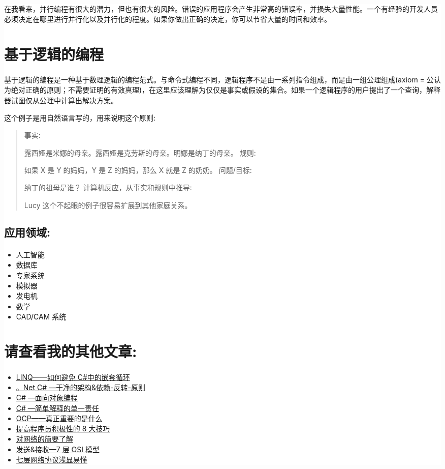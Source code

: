 在我看来，并行编程有很大的潜力，但也有很大的风险。错误的应用程序会产生非常高的错误率，并损失大量性能。一个有经验的开发人员必须决定在哪里进行并行化以及并行化的程度。如果你做出正确的决定，你可以节省大量的时间和效率。

# 基于逻辑的编程

基于逻辑的编程是一种基于数理逻辑的编程范式。与命令式编程不同，逻辑程序不是由一系列指令组成，而是由一组公理组成(axiom =
公认为绝对正确的原则；不需要证明的有效真理)，在这里应该理解为仅仅是事实或假设的集合。如果一个逻辑程序的用户提出了一个查询，解释器试图仅从公理中计算出解决方案。

这个例子是用自然语言写的，用来说明这个原则:

> 事实:
> 
> 露西娅是米娜的母亲。露西娅是克劳斯的母亲。明娜是纳丁的母亲。
> 规则:
> 
> 如果 X 是 Y 的妈妈，Y 是 Z 的妈妈，那么 X 就是 Z 的奶奶。
> 问题/目标:
> 
> 纳丁的祖母是谁？
> 计算机反应，从事实和规则中推导:
> 
> Lucy
> 这个不起眼的例子很容易扩展到其他家庭关系。

## 应用领域:

*   人工智能
*   数据库
*   专家系统
*   模拟器
*   发电机
*   数学
*   CAD/CAM 系统

# 请查看我的其他文章:

*   [LINQ——如何避免 C#中的嵌套循环](https://medium.com/codex/linq-how-to-avoid-nested-loops-in-c-ed4ae19886e4)
*   [。Net C# —干净的架构&依赖-反转-原则](https://medium.com/dev-genius/net-c-clean-architecture-dependency-inversion-principle-7ea64f586c58)
*   [C# —面向对象编程](https://medium.com/codex/c-object-oriented-programming-oop-2d92a5cd336f)
*   [C# —简单解释的单一责任](https://medium.com/@sebastianstreng96/c-single-responsibility-easily-explained-e3fabbf0d877)
*   [OCP——真正重要的是什么](https://medium.com/@sebastianstreng96/ocp-what-really-matters-610159d600dc)
*   [提高程序员积极性的 8 大技巧](https://medium.com/@sebastianstreng96/top-8-tips-to-improve-your-motivation-as-programmer-be63b2baaf7e)
*   [对网络的简要了解](https://medium.com/codex/a-brief-insight-into-networks-2171f1e9aea1)
*   [发送&接收—7 层 OSI 模型](https://medium.com/codex/send-receive-the-7-layer-osi-model-e475829b999)
*   [七层网络协议浅显易懂](https://medium.com/@sebastianstreng96/7-layer-network-protocols-easily-explained-e11e3e09f34d)
